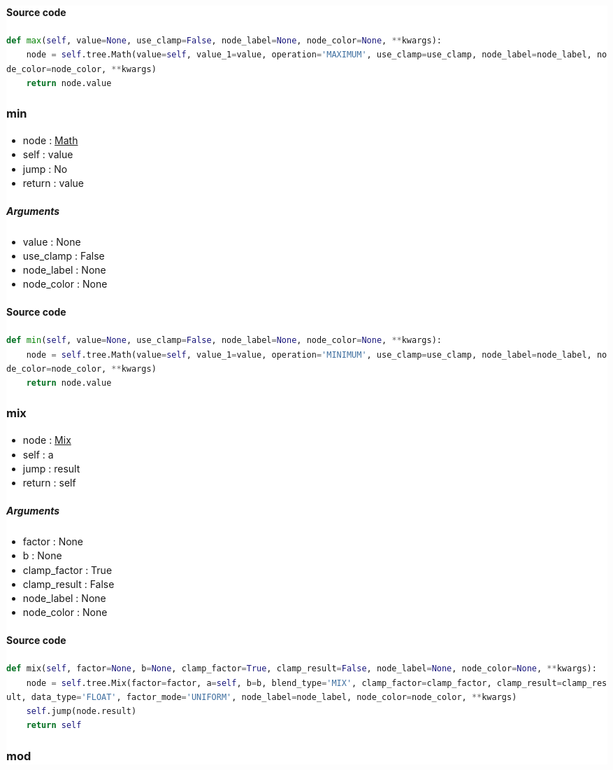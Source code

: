 #### Source code

``` python
def max(self, value=None, use_clamp=False, node_label=None, node_color=None, **kwargs):
    node = self.tree.Math(value=self, value_1=value, operation='MAXIMUM', use_clamp=use_clamp, node_label=node_label, node_color=node_color, **kwargs)
    return node.value
```
### min


- node : [Math](/docs/GeoNodes/Math.md)
- self : value
- jump : No
- return : value

##### Arguments

- value : None
- use_clamp : False
- node_label : None
- node_color : None

#### Source code

``` python
def min(self, value=None, use_clamp=False, node_label=None, node_color=None, **kwargs):
    node = self.tree.Math(value=self, value_1=value, operation='MINIMUM', use_clamp=use_clamp, node_label=node_label, node_color=node_color, **kwargs)
    return node.value
```
### mix


- node : [Mix](/docs/GeoNodes/Mix.md)
- self : a
- jump : result
- return : self

##### Arguments

- factor : None
- b : None
- clamp_factor : True
- clamp_result : False
- node_label : None
- node_color : None

#### Source code

``` python
def mix(self, factor=None, b=None, clamp_factor=True, clamp_result=False, node_label=None, node_color=None, **kwargs):
    node = self.tree.Mix(factor=factor, a=self, b=b, blend_type='MIX', clamp_factor=clamp_factor, clamp_result=clamp_result, data_type='FLOAT', factor_mode='UNIFORM', node_label=node_label, node_color=node_color, **kwargs)
    self.jump(node.result)
    return self
```
### mod
